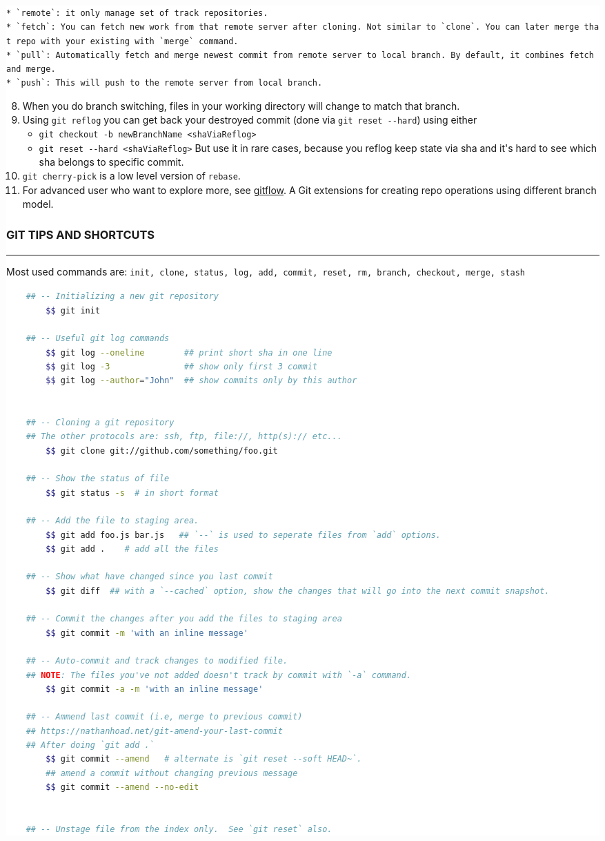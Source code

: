     * `remote`: it only manage set of track repositories.
    * `fetch`: You can fetch new work from that remote server after cloning. Not similar to `clone`. You can later merge that repo with your existing with `merge` command.
    * `pull`: Automatically fetch and merge newest commit from remote server to local branch. By default, it combines fetch and merge.
    * `push`: This will push to the remote server from local branch.
8. When you do branch switching, files in your working directory will change to match that branch.
9. Using `git reflog` you can get back your destroyed commit (done via `git reset --hard`) using either  
    * `git checkout -b newBranchName <shaViaReflog>`
    * `git reset --hard <shaViaReflog>`
    But use it in rare cases, because you reflog keep state via sha and it's hard to see which sha belongs to specific commit.
10. `git cherry-pick` is a low level version of `rebase`.
11. For advanced user who want to explore more, see [gitflow](https://github.com/nvie/gitflow). A Git extensions for creating repo operations using different branch model.


### GIT TIPS AND SHORTCUTS
--------------------------
Most used commands are: `init, clone, status, log, add, commit, reset, rm, branch, checkout, merge, stash`
```bash
    ## -- Initializing a new git repository
        $$ git init

    ## -- Useful git log commands
        $$ git log --oneline        ## print short sha in one line
        $$ git log -3               ## show only first 3 commit
        $$ git log --author="John"  ## show commits only by this author


    ## -- Cloning a git repository
    ## The other protocols are: ssh, ftp, file://, http(s):// etc...
        $$ git clone git://github.com/something/foo.git

    ## -- Show the status of file
        $$ git status -s  # in short format

    ## -- Add the file to staging area.
        $$ git add foo.js bar.js   ## `--` is used to seperate files from `add` options.
        $$ git add .    # add all the files

    ## -- Show what have changed since you last commit
        $$ git diff  ## with a `--cached` option, show the changes that will go into the next commit snapshot.

    ## -- Commit the changes after you add the files to staging area
        $$ git commit -m 'with an inline message'

    ## -- Auto-commit and track changes to modified file.
    ## NOTE: The files you've not added doesn't track by commit with `-a` command.
        $$ git commit -a -m 'with an inline message'

    ## -- Ammend last commit (i.e, merge to previous commit)
    ## https://nathanhoad.net/git-amend-your-last-commit
    ## After doing `git add .`
        $$ git commit --amend   # alternate is `git reset --soft HEAD~`.
        ## amend a commit without changing previous message
        $$ git commit --amend --no-edit


    ## -- Unstage file from the index only.  See `git reset` also.
```